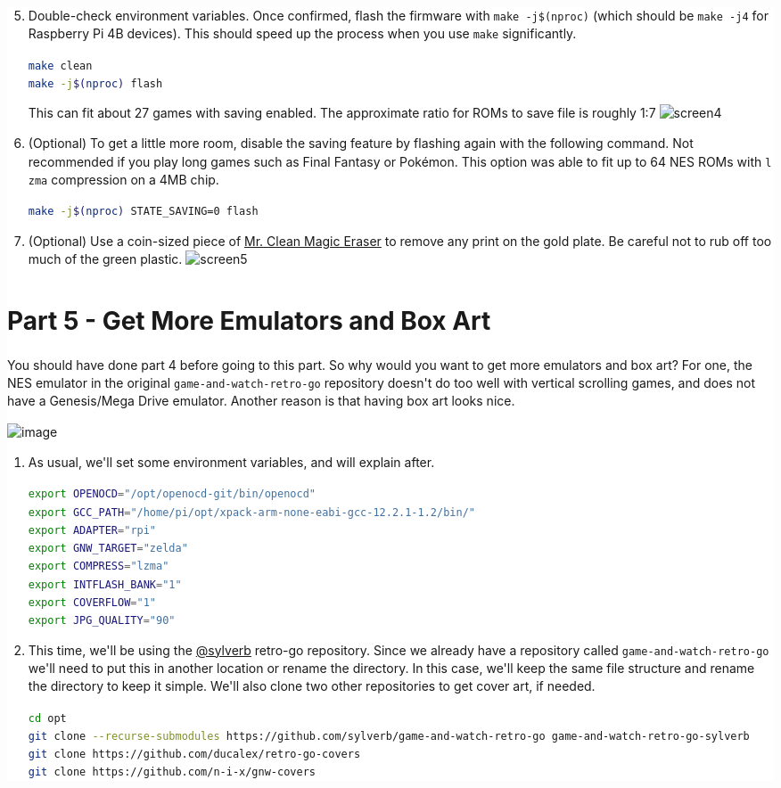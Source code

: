 5. Double-check environment variables.  Once confirmed, flash the firmware with `make -j$(nproc)` (which should be `make -j4` for Raspberry Pi 4B devices).  This should speed up the process when you use `make` significantly.
   ```bash
   make clean
   make -j$(nproc) flash
   ```
   This can fit about 27 games with saving enabled.  The approximate ratio for ROMs to save file is roughly 1:7
   ![screen4](https://user-images.githubusercontent.com/65086728/233509964-13583a2c-cfae-486e-a464-5ff1f1bf255d.jpeg)

   
6. (Optional) To get a little more room, disable the saving feature by flashing again with the following command. Not recommended if you play long games such as Final Fantasy or Pokémon.  This option was able to fit up to 64 NES ROMs with `lzma` compression on a 4MB chip.
   ```bash
   make -j$(nproc) STATE_SAVING=0 flash
   ```

7. (Optional) Use a coin-sized piece of [Mr. Clean Magic Eraser](https://www.mrclean.com/en-us/shop-products/magic-erasers) to remove any print on the gold plate.  Be careful not to rub off too much of the green plastic.
   ![screen5](https://user-images.githubusercontent.com/65086728/233517437-ebce993a-6547-4b9d-bd40-4e60ead61ad7.jpeg)

# Part 5 - Get More Emulators and Box Art

You should have done part 4 before going to this part.  So why would you want to get more emulators and box art?  For one, the NES emulator in the original `game-and-watch-retro-go` repository doesn't do too well with vertical scrolling games, and does not have a Genesis/Mega Drive emulator.  Another reason is that having box art looks nice.

![image](https://github.com/pnvnd/scripts/assets/65086728/98687cd9-4392-4f2c-b094-1244365d3a70)

1. As usual, we'll set some environment variables, and will explain after.
   ```bash
   export OPENOCD="/opt/openocd-git/bin/openocd"
   export GCC_PATH="/home/pi/opt/xpack-arm-none-eabi-gcc-12.2.1-1.2/bin/"
   export ADAPTER="rpi"
   export GNW_TARGET="zelda"
   export COMPRESS="lzma"
   export INTFLASH_BANK="1"
   export COVERFLOW="1"
   export JPG_QUALITY="90"
   ```

2. This time, we'll be using the [@sylverb](https://github.com/sylverb) retro-go repository.  Since we already have a repository called `game-and-watch-retro-go` we'll need to put this in another location or rename the directory.  In this case, we'll keep the same file structure and rename the directory to keep it simple.  We'll also clone two other repositories to get cover art, if needed.
   ```bash
   cd opt
   git clone --recurse-submodules https://github.com/sylverb/game-and-watch-retro-go game-and-watch-retro-go-sylverb
   git clone https://github.com/ducalex/retro-go-covers
   git clone https://github.com/n-i-x/gnw-covers
   ```
